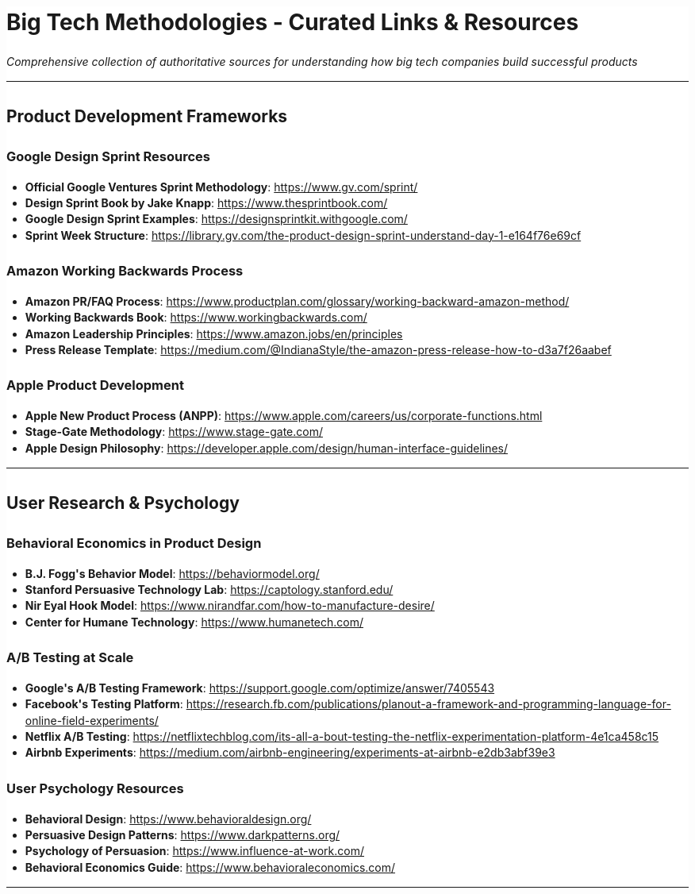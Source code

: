 # Big Tech Methodologies - Curated Links & Resources

*Comprehensive collection of authoritative sources for understanding how big tech companies build successful products*

---

## Product Development Frameworks

### **Google Design Sprint Resources**
- **Official Google Ventures Sprint Methodology**: https://www.gv.com/sprint/
- **Design Sprint Book by Jake Knapp**: https://www.thesprintbook.com/
- **Google Design Sprint Examples**: https://designsprintkit.withgoogle.com/
- **Sprint Week Structure**: https://library.gv.com/the-product-design-sprint-understand-day-1-e164f76e69cf

### **Amazon Working Backwards Process**
- **Amazon PR/FAQ Process**: https://www.productplan.com/glossary/working-backward-amazon-method/
- **Working Backwards Book**: https://www.workingbackwards.com/
- **Amazon Leadership Principles**: https://www.amazon.jobs/en/principles
- **Press Release Template**: https://medium.com/@IndianaStyle/the-amazon-press-release-how-to-d3a7f26aabef

### **Apple Product Development**
- **Apple New Product Process (ANPP)**: https://www.apple.com/careers/us/corporate-functions.html
- **Stage-Gate Methodology**: https://www.stage-gate.com/
- **Apple Design Philosophy**: https://developer.apple.com/design/human-interface-guidelines/

---

## User Research & Psychology

### **Behavioral Economics in Product Design**
- **B.J. Fogg's Behavior Model**: https://behaviormodel.org/
- **Stanford Persuasive Technology Lab**: https://captology.stanford.edu/
- **Nir Eyal Hook Model**: https://www.nirandfar.com/how-to-manufacture-desire/
- **Center for Humane Technology**: https://www.humanetech.com/

### **A/B Testing at Scale**
- **Google's A/B Testing Framework**: https://support.google.com/optimize/answer/7405543
- **Facebook's Testing Platform**: https://research.fb.com/publications/planout-a-framework-and-programming-language-for-online-field-experiments/
- **Netflix A/B Testing**: https://netflixtechblog.com/its-all-a-bout-testing-the-netflix-experimentation-platform-4e1ca458c15
- **Airbnb Experiments**: https://medium.com/airbnb-engineering/experiments-at-airbnb-e2db3abf39e3

### **User Psychology Resources**
- **Behavioral Design**: https://www.behavioraldesign.org/
- **Persuasive Design Patterns**: https://www.darkpatterns.org/
- **Psychology of Persuasion**: https://www.influence-at-work.com/
- **Behavioral Economics Guide**: https://www.behavioraleconomics.com/

---